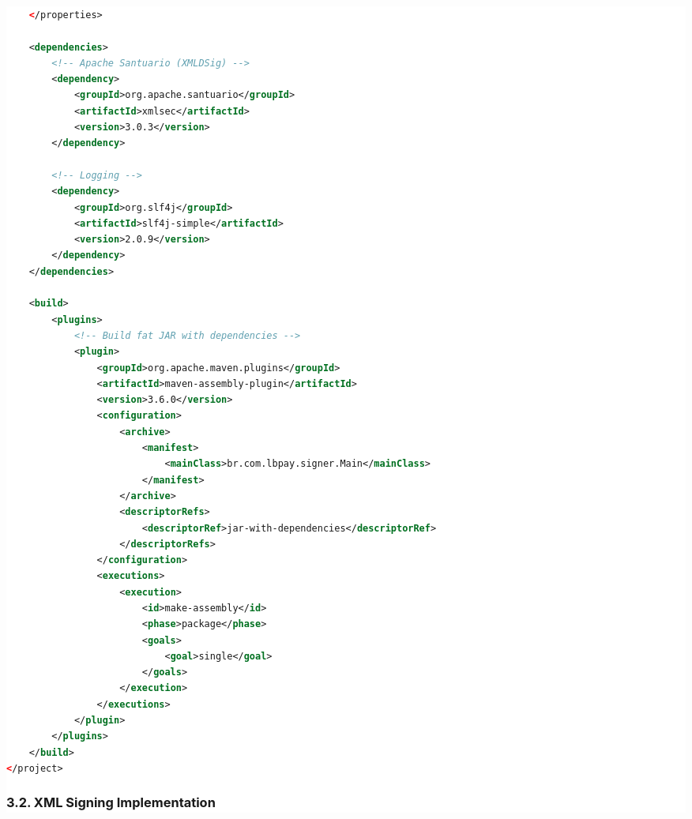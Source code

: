 ```xml
    </properties>

    <dependencies>
        <!-- Apache Santuario (XMLDSig) -->
        <dependency>
            <groupId>org.apache.santuario</groupId>
            <artifactId>xmlsec</artifactId>
            <version>3.0.3</version>
        </dependency>

        <!-- Logging -->
        <dependency>
            <groupId>org.slf4j</groupId>
            <artifactId>slf4j-simple</artifactId>
            <version>2.0.9</version>
        </dependency>
    </dependencies>

    <build>
        <plugins>
            <!-- Build fat JAR with dependencies -->
            <plugin>
                <groupId>org.apache.maven.plugins</groupId>
                <artifactId>maven-assembly-plugin</artifactId>
                <version>3.6.0</version>
                <configuration>
                    <archive>
                        <manifest>
                            <mainClass>br.com.lbpay.signer.Main</mainClass>
                        </manifest>
                    </archive>
                    <descriptorRefs>
                        <descriptorRef>jar-with-dependencies</descriptorRef>
                    </descriptorRefs>
                </configuration>
                <executions>
                    <execution>
                        <id>make-assembly</id>
                        <phase>package</phase>
                        <goals>
                            <goal>single</goal>
                        </goals>
                    </execution>
                </executions>
            </plugin>
        </plugins>
    </build>
</project>
```

### 3.2. XML Signing Implementation
